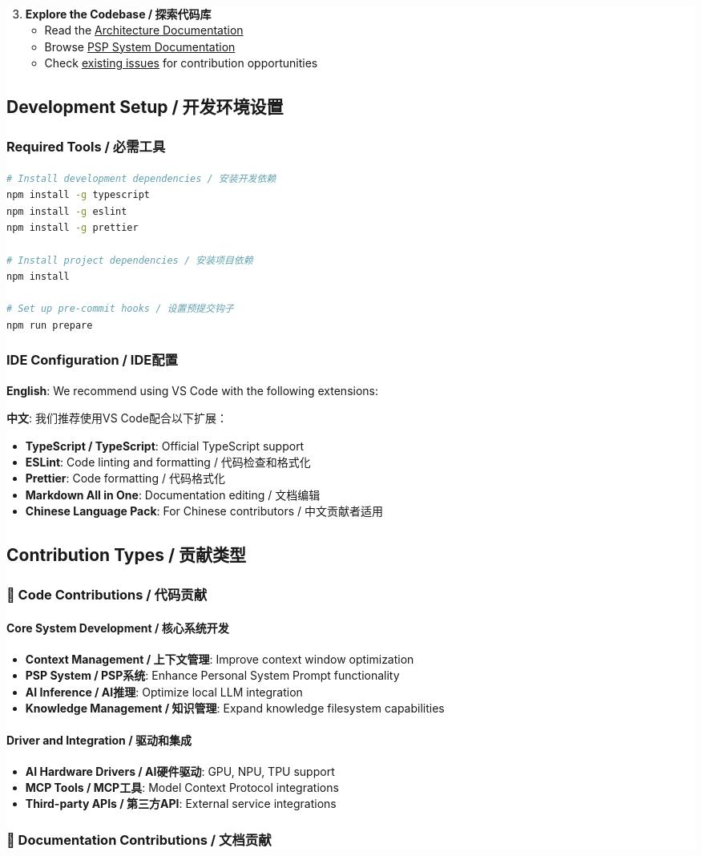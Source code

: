 3. **Explore the Codebase / 探索代码库**
   - Read the [Architecture Documentation](Documentation/admin-guide/notcontrolOS_ARCHITECTURE.md)
   - Browse [PSP System Documentation](psp/README.md)
   - Check [existing issues](https://github.com/byenat/notcontrolos/issues) for contribution opportunities

## Development Setup / 开发环境设置

### Required Tools / 必需工具

```bash
# Install development dependencies / 安装开发依赖
npm install -g typescript
npm install -g eslint
npm install -g prettier

# Install project dependencies / 安装项目依赖
npm install

# Set up pre-commit hooks / 设置预提交钩子
npm run prepare
```

### IDE Configuration / IDE配置

**English**: We recommend using VS Code with the following extensions:

**中文**: 我们推荐使用VS Code配合以下扩展：

- **TypeScript / TypeScript**: Official TypeScript support
- **ESLint**: Code linting and formatting / 代码检查和格式化
- **Prettier**: Code formatting / 代码格式化
- **Markdown All in One**: Documentation editing / 文档编辑
- **Chinese Language Pack**: For Chinese contributors / 中文贡献者适用

## Contribution Types / 贡献类型

### 🔧 Code Contributions / 代码贡献

#### Core System Development / 核心系统开发
- **Context Management / 上下文管理**: Improve context window optimization
- **PSP System / PSP系统**: Enhance Personal System Prompt functionality
- **AI Inference / AI推理**: Optimize local LLM integration
- **Knowledge Management / 知识管理**: Expand knowledge filesystem capabilities

#### Driver and Integration / 驱动和集成
- **AI Hardware Drivers / AI硬件驱动**: GPU, NPU, TPU support
- **MCP Tools / MCP工具**: Model Context Protocol integrations
- **Third-party APIs / 第三方API**: External service integrations

### 📝 Documentation Contributions / 文档贡献
